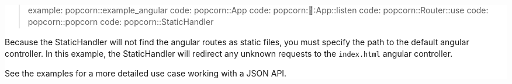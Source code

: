 > example: popcorn::example_angular
> code: popcorn::App
> code: popcorn::popcorn::App::listen
> code: popcorn::Router::use
> code: popcorn::popcorn
> code: popcorn::StaticHandler

Because the StaticHandler will not find the angular routes as static files,
you must specify the path to the default angular controller.
In this example, the StaticHandler will redirect any unknown requests to the `index.html`
angular controller.

See the examples for a more detailed use case working with a JSON API.


